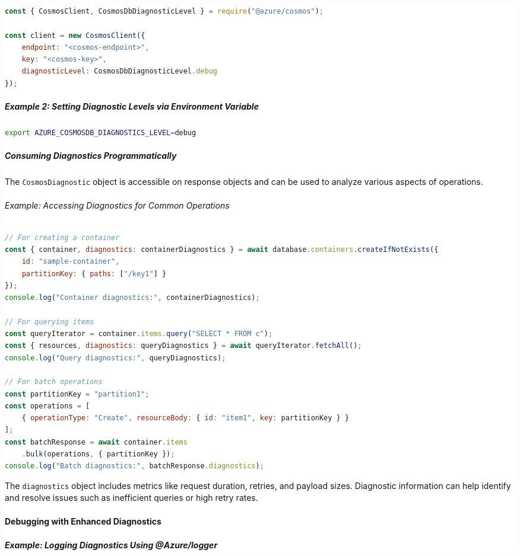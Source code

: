 ```javascript
const { CosmosClient, CosmosDbDiagnosticLevel } = require("@azure/cosmos");

const client = new CosmosClient({
    endpoint: "<cosmos-endpoint>",
    key: "<cosmos-key>",
    diagnosticLevel: CosmosDbDiagnosticLevel.debug
});
```

##### Example 2: Setting Diagnostic Levels via Environment Variable

```bash
export AZURE_COSMOSDB_DIAGNOSTICS_LEVEL=debug
```

##### Consuming Diagnostics Programmatically

The `CosmosDiagnostic` object is accessible on response objects and can be used to analyze various aspects of operations.

###### Example: Accessing Diagnostics for Common Operations

```javascript
// For creating a container
const { container, diagnostics: containerDiagnostics } = await database.containers.createIfNotExists({
    id: "sample-container",
    partitionKey: { paths: ["/key1"] }
});
console.log("Container diagnostics:", containerDiagnostics);

// For querying items
const queryIterator = container.items.query("SELECT * FROM c");
const { resources, diagnostics: queryDiagnostics } = await queryIterator.fetchAll();
console.log("Query diagnostics:", queryDiagnostics);

// For batch operations
const partitionKey = "partition1";
const operations = [
    { operationType: "Create", resourceBody: { id: "item1", key: partitionKey } }
];
const batchResponse = await container.items
    .bulk(operations, { partitionKey });
console.log("Batch diagnostics:", batchResponse.diagnostics);
```

The `diagnostics` object includes metrics like request duration, retries, and payload sizes. Diagnostic information can help identify and resolve issues such as inefficient queries or high retry rates.

#### Debugging with Enhanced Diagnostics

##### Example: Logging Diagnostics Using @Azure/logger
